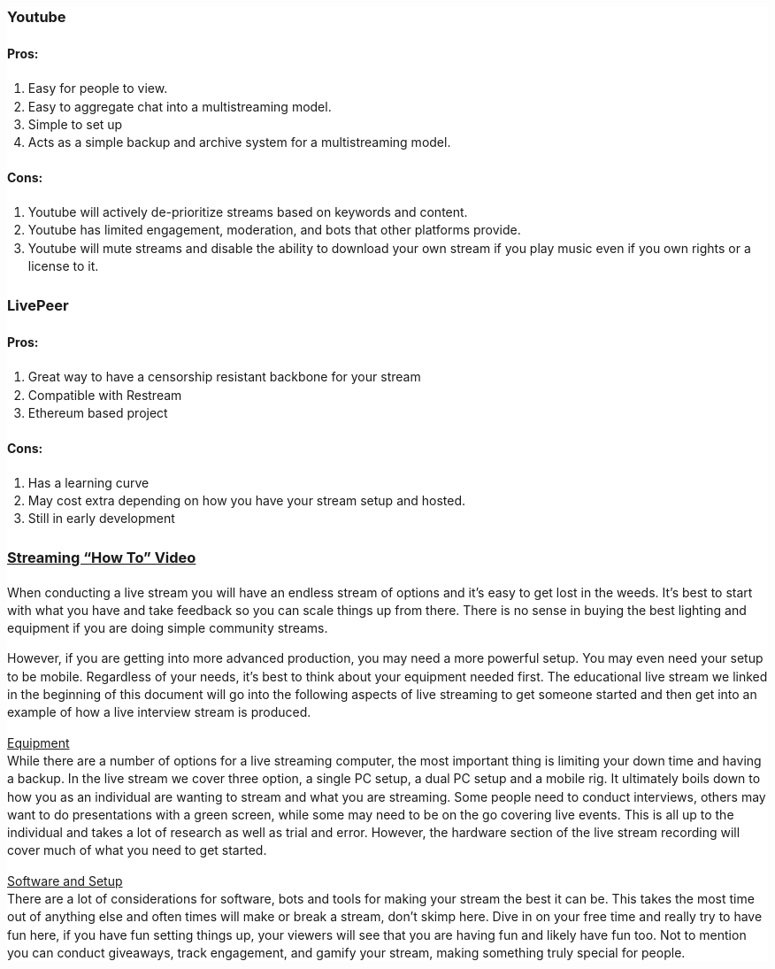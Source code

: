 ### Youtube  
#### Pros:
1. Easy for people to view.
2. Easy to aggregate chat into a multistreaming model.
3. Simple to set up
4. Acts as a simple backup and archive system for a multistreaming model.

#### Cons:
1. Youtube will actively de-prioritize streams based on keywords and content.
2. Youtube has limited engagement, moderation, and bots that other platforms provide.
3. Youtube will mute streams and disable the ability to download your own stream if you play music even if you own rights or a license to it.

### LivePeer  
#### Pros:
1. Great way to have a censorship resistant backbone for your stream
2. Compatible with Restream
3. Ethereum based project

#### Cons:
1. Has a learning curve
2. May cost extra depending on how you have your stream setup and hosted.
3. Still in early development

### [Streaming “How To” Video](https://www.youtube.com/watch?v=FsK3V1Cgrmo&feature=youtu.be&t)  
When conducting a live stream you will have an endless stream of options and it’s easy to get lost in the weeds. It’s best to start with what you have and take feedback so you can scale things up from there. There is no sense in buying the best lighting and equipment if you are doing simple community streams.

However, if you are getting into more advanced production, you may need a more powerful setup. You may even need your setup to be mobile. Regardless of your needs, it’s best to think about your equipment needed first. The educational live stream we linked in the beginning of this document will go into the following aspects of live streaming to get someone started and then get into an example of how a live interview stream is produced.

[Equipment](https://youtu.be/FsK3V1Cgrmo?t=6m25s)  
While there are a number of options for a live streaming computer, the most important thing is limiting your down time and having a backup. In the live stream we cover three option, a single PC setup, a dual PC setup and a mobile rig. It ultimately boils down to how you as an individual are wanting to stream and what you are streaming. Some people need to conduct interviews, others may want to do presentations with a green screen, while some may need to be on the go covering live events. This is all up to the individual and takes a lot of research as well as trial and error. However, the hardware section of the live stream recording will cover much of what you need to get started.

[Software and Setup](https://youtu.be/FsK3V1Cgrmo?t=43m50s)  
There are a lot of considerations for software, bots and tools for making your stream the best it can be. This takes the most time out of anything else and often times will make or break a stream, don’t skimp here. Dive in on your free time and really try to have fun here, if you have fun setting things up, your viewers will see that you are having fun and likely have fun too. Not to mention you can conduct giveaways, track engagement, and gamify your stream, making something truly special for people.
